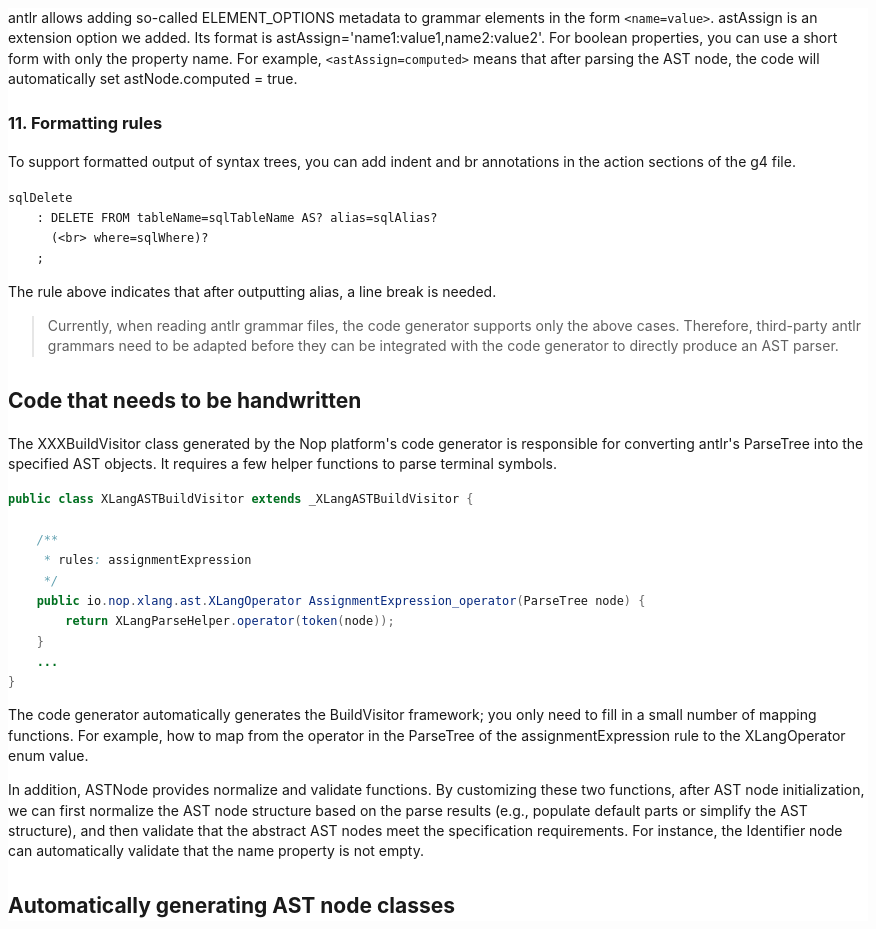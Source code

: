 antlr allows adding so-called ELEMENT_OPTIONS metadata to grammar elements in the form `<name=value>`. astAssign is an extension option we added. Its format is astAssign='name1:value1,name2:value2'. For boolean properties, you can use a short form with only the property name. For example, `<astAssign=computed>` means that after parsing the AST node, the code will automatically set astNode.computed = true.

### 11. Formatting rules

To support formatted output of syntax trees, you can add indent and br annotations in the action sections of the g4 file.

```
sqlDelete
    : DELETE FROM tableName=sqlTableName AS? alias=sqlAlias? 
      (<br> where=sqlWhere)?
    ;
```

The rule above indicates that after outputting alias, a line break is needed.

> Currently, when reading antlr grammar files, the code generator supports only the above cases. Therefore, third-party antlr grammars need to be adapted before they can be integrated with the code generator to directly produce an AST parser.

## Code that needs to be handwritten

The XXXBuildVisitor class generated by the Nop platform's code generator is responsible for converting antlr's ParseTree into the specified AST objects. It requires a few helper functions to parse terminal symbols.

```java
public class XLangASTBuildVisitor extends _XLangASTBuildVisitor {

    /**
     * rules: assignmentExpression
     */
    public io.nop.xlang.ast.XLangOperator AssignmentExpression_operator(ParseTree node) {
        return XLangParseHelper.operator(token(node));
    }
    ...
}    
```

The code generator automatically generates the BuildVisitor framework; you only need to fill in a small number of mapping functions. For example, how to map from the operator in the ParseTree of the assignmentExpression rule to the XLangOperator enum value.

In addition, ASTNode provides normalize and validate functions. By customizing these two functions, after AST node initialization, we can first normalize the AST node structure based on the parse results (e.g., populate default parts or simplify the AST structure), and then validate that the abstract AST nodes meet the specification requirements. For instance, the Identifier node can automatically validate that the name property is not empty.

## Automatically generating AST node classes
